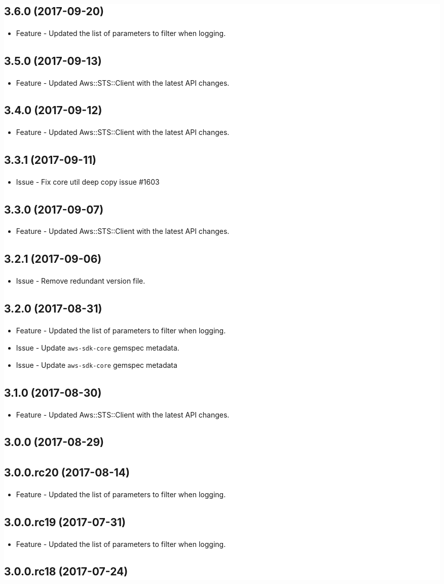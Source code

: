 3.6.0 (2017-09-20)
------------------

* Feature - Updated the list of parameters to filter when logging.

3.5.0 (2017-09-13)
------------------

* Feature - Updated Aws::STS::Client with the latest API changes.

3.4.0 (2017-09-12)
------------------

* Feature - Updated Aws::STS::Client with the latest API changes.

3.3.1 (2017-09-11)
------------------

* Issue - Fix core util deep copy issue #1603

3.3.0 (2017-09-07)
------------------

* Feature - Updated Aws::STS::Client with the latest API changes.

3.2.1 (2017-09-06)
------------------

* Issue - Remove redundant version file.

3.2.0 (2017-08-31)
------------------

* Feature - Updated the list of parameters to filter when logging.

* Issue - Update `aws-sdk-core` gemspec metadata.

* Issue - Update `aws-sdk-core` gemspec metadata

3.1.0 (2017-08-30)
------------------

* Feature - Updated Aws::STS::Client with the latest API changes.

3.0.0 (2017-08-29)
------------------

3.0.0.rc20 (2017-08-14)
------------------

* Feature - Updated the list of parameters to filter when logging.

3.0.0.rc19 (2017-07-31)
------------------

* Feature - Updated the list of parameters to filter when logging.

3.0.0.rc18 (2017-07-24)
------------------
